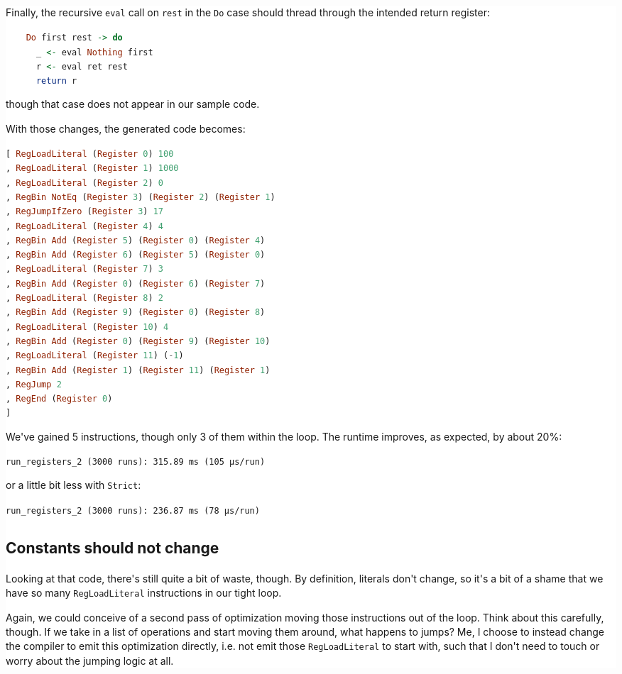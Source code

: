 Finally, the recursive `eval` call on `rest` in the `Do` case should thread
through the intended return register:

```haskell
    Do first rest -> do
      _ <- eval Nothing first
      r <- eval ret rest
      return r
```

though that case does not appear in our sample code.

With those changes, the generated code becomes:

```haskell
[ RegLoadLiteral (Register 0) 100
, RegLoadLiteral (Register 1) 1000
, RegLoadLiteral (Register 2) 0
, RegBin NotEq (Register 3) (Register 2) (Register 1)
, RegJumpIfZero (Register 3) 17
, RegLoadLiteral (Register 4) 4
, RegBin Add (Register 5) (Register 0) (Register 4)
, RegBin Add (Register 6) (Register 5) (Register 0)
, RegLoadLiteral (Register 7) 3
, RegBin Add (Register 0) (Register 6) (Register 7)
, RegLoadLiteral (Register 8) 2
, RegBin Add (Register 9) (Register 0) (Register 8)
, RegLoadLiteral (Register 10) 4
, RegBin Add (Register 0) (Register 9) (Register 10)
, RegLoadLiteral (Register 11) (-1)
, RegBin Add (Register 1) (Register 11) (Register 1)
, RegJump 2
, RegEnd (Register 0)
]
```

We've gained 5 instructions, though only 3 of them within the loop. The runtime
improves, as expected, by about 20%:

```plaintext
run_registers_2 (3000 runs): 315.89 ms (105 µs/run)
```

or a little bit less with `Strict`:

```plaintext
run_registers_2 (3000 runs): 236.87 ms (78 µs/run)
```

## Constants should not change

Looking at that code, there's still quite a bit of waste, though. By
definition, literals don't change, so it's a bit of a shame that we have so
many `RegLoadLiteral` instructions in our tight loop.

Again, we could conceive of a second pass of optimization moving those
instructions out of the loop. Think about this carefully, though. If we take in
a list of operations and start moving them around, what happens to jumps? Me, I
choose to instead change the compiler to emit this optimization directly, i.e.
not emit those `RegLoadLiteral` to start with, such that I don't need to touch
or worry about the jumping logic at all.
